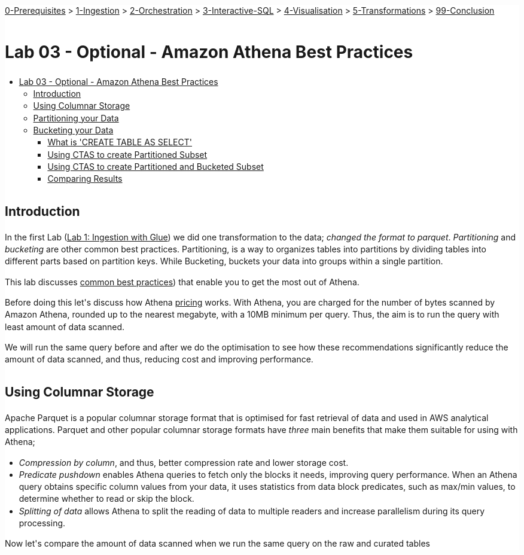 [0-Prerequisites](../00_Prerequisites/README.md) > [1-Ingestion](../01_ingestion_with_glue/README.md) > [2-Orchestration](../02_orchestration/README.md) > [3-Interactive-SQL](../03_interactive_sql_queries/README.md) > [4-Visualisation](../04_visualization_and_reporting/README.md) > [5-Transformations](../05_transformations/README.md) > [99-Conclusion](../99_Wrap_up_and_clean/README.md)

# Lab 03 - Optional - Amazon Athena Best Practices

- [Lab 03 - Optional - Amazon Athena Best Practices](#lab-03---optional---amazon-athena-best-practices)
  - [Introduction](#introduction)
  - [Using Columnar Storage](#using-columnar-storage)
  - [Partitioning your Data](#partitioning-your-data)
  - [Bucketing your Data](#bucketing-your-data)
    - [What is 'CREATE TABLE AS SELECT'](#what-is-create-table-as-select)
    - [Using CTAS to create Partitioned Subset](#using-ctas-to-create-partitioned-subset)
    - [Using CTAS to create Partitioned and Bucketed Subset](#using-ctas-to-create-partitioned-and-bucketed-subset)
    - [Comparing Results](#comparing-results)

## Introduction

In the first Lab ([Lab 1: Ingestion with Glue](../01_ingestion_with_glue/README.md)) we did one transformation to the data; *changed the format to parquet*. *Partitioning* and *bucketing* are other common best practices. Partitioning, is a way to organizes tables into partitions by dividing tables into different parts based on partition keys. While Bucketing, buckets your data into groups within a single partition. 

This lab discusses [common best practices](https://aws.amazon.com/blogs/big-data/top-10-performance-tuning-tips-for-amazon-athena/)) that enable you to get the most out of Athena.

Before doing this let's discuss how Athena [pricing](https://aws.amazon.com/athena/pricing/) works. With Athena, you are charged for the number of bytes scanned by Amazon Athena, rounded up to the nearest megabyte, with a 10MB minimum per query. Thus, the aim is to run the query with least amount of data scanned.

We will run the same query before and after we do the optimisation to see how these recommendations significantly reduce the amount of data scanned, and thus, reducing cost and improving performance.
  
## Using Columnar Storage
Apache Parquet is a popular columnar storage format that is optimised for fast retrieval of data and used in AWS analytical applications. Parquet and other popular columnar storage formats have *three* main benefits that make them suitable for using with Athena; 

 - *Compression by column*, and thus, better compression rate and lower storage cost.
 - *Predicate pushdown* enables Athena queries to fetch only the blocks it needs, improving query performance. When an Athena query obtains specific column values from your data, it uses statistics from data block predicates, such as max/min values, to determine whether to read or skip the block.
 - *Splitting of data* allows Athena to split the reading of data to multiple readers and increase parallelism during its query processing.

Now let's compare the amount of data scanned when we run the same query on the raw and curated tables
